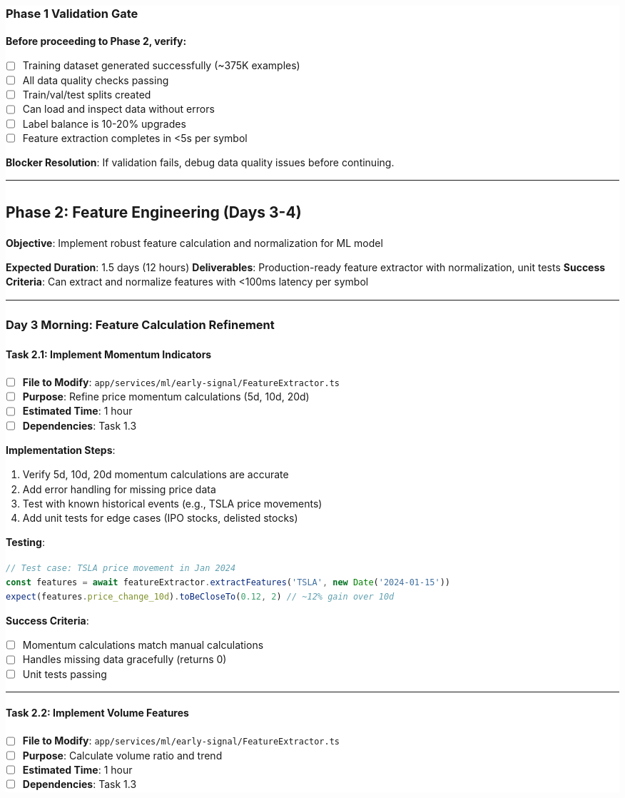
### Phase 1 Validation Gate

**Before proceeding to Phase 2, verify:**
- [ ] Training dataset generated successfully (~375K examples)
- [ ] All data quality checks passing
- [ ] Train/val/test splits created
- [ ] Can load and inspect data without errors
- [ ] Label balance is 10-20% upgrades
- [ ] Feature extraction completes in <5s per symbol

**Blocker Resolution**: If validation fails, debug data quality issues before continuing.

---

## Phase 2: Feature Engineering (Days 3-4)

**Objective**: Implement robust feature calculation and normalization for ML model

**Expected Duration**: 1.5 days (12 hours)
**Deliverables**: Production-ready feature extractor with normalization, unit tests
**Success Criteria**: Can extract and normalize features with <100ms latency per symbol

---

### Day 3 Morning: Feature Calculation Refinement

#### Task 2.1: Implement Momentum Indicators
- [ ] **File to Modify**: `app/services/ml/early-signal/FeatureExtractor.ts`
- [ ] **Purpose**: Refine price momentum calculations (5d, 10d, 20d)
- [ ] **Estimated Time**: 1 hour
- [ ] **Dependencies**: Task 1.3

**Implementation Steps**:
1. Verify 5d, 10d, 20d momentum calculations are accurate
2. Add error handling for missing price data
3. Test with known historical events (e.g., TSLA price movements)
4. Add unit tests for edge cases (IPO stocks, delisted stocks)

**Testing**:
```typescript
// Test case: TSLA price movement in Jan 2024
const features = await featureExtractor.extractFeatures('TSLA', new Date('2024-01-15'))
expect(features.price_change_10d).toBeCloseTo(0.12, 2) // ~12% gain over 10d
```

**Success Criteria**:
- [ ] Momentum calculations match manual calculations
- [ ] Handles missing data gracefully (returns 0)
- [ ] Unit tests passing

---

#### Task 2.2: Implement Volume Features
- [ ] **File to Modify**: `app/services/ml/early-signal/FeatureExtractor.ts`
- [ ] **Purpose**: Calculate volume ratio and trend
- [ ] **Estimated Time**: 1 hour
- [ ] **Dependencies**: Task 1.3
